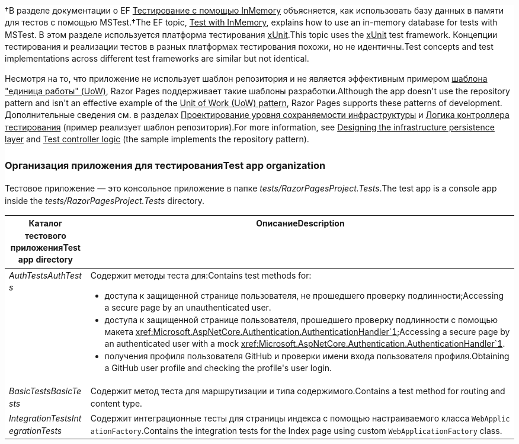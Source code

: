 <span data-ttu-id="4e928-329">&#8224;В разделе документации о EF [Тестирование с помощью InMemory](/ef/core/miscellaneous/testing/in-memory) объясняется, как использовать базу данных в памяти для тестов с помощью MSTest.</span><span class="sxs-lookup"><span data-stu-id="4e928-329">&#8224;The EF topic, [Test with InMemory](/ef/core/miscellaneous/testing/in-memory), explains how to use an in-memory database for tests with MSTest.</span></span> <span data-ttu-id="4e928-330">В этом разделе используется платформа тестирования [xUnit](https://xunit.github.io/).</span><span class="sxs-lookup"><span data-stu-id="4e928-330">This topic uses the [xUnit](https://xunit.github.io/) test framework.</span></span> <span data-ttu-id="4e928-331">Концепции тестирования и реализации тестов в разных платформах тестирования похожи, но не идентичны.</span><span class="sxs-lookup"><span data-stu-id="4e928-331">Test concepts and test implementations across different test frameworks are similar but not identical.</span></span>

<span data-ttu-id="4e928-332">Несмотря на то, что приложение не использует шаблон репозитория и не является эффективным примером [шаблона "единица работы" (UoW)](https://martinfowler.com/eaaCatalog/unitOfWork.html), Razor Pages поддерживает такие шаблоны разработки.</span><span class="sxs-lookup"><span data-stu-id="4e928-332">Although the app doesn't use the repository pattern and isn't an effective example of the [Unit of Work (UoW) pattern](https://martinfowler.com/eaaCatalog/unitOfWork.html), Razor Pages supports these patterns of development.</span></span> <span data-ttu-id="4e928-333">Дополнительные сведения см. в разделах [Проектирование уровня сохраняемости инфраструктуры](/dotnet/standard/microservices-architecture/microservice-ddd-cqrs-patterns/infrastructure-persistence-layer-design) и [Логика контроллера тестирования](/aspnet/core/mvc/controllers/testing) (пример реализует шаблон репозитория).</span><span class="sxs-lookup"><span data-stu-id="4e928-333">For more information, see [Designing the infrastructure persistence layer](/dotnet/standard/microservices-architecture/microservice-ddd-cqrs-patterns/infrastructure-persistence-layer-design) and [Test controller logic](/aspnet/core/mvc/controllers/testing) (the sample implements the repository pattern).</span></span>

### <a name="test-app-organization"></a><span data-ttu-id="4e928-334">Организация приложения для тестирования</span><span class="sxs-lookup"><span data-stu-id="4e928-334">Test app organization</span></span>

<span data-ttu-id="4e928-335">Тестовое приложение — это консольное приложение в папке *tests/RazorPagesProject.Tests*.</span><span class="sxs-lookup"><span data-stu-id="4e928-335">The test app is a console app inside the *tests/RazorPagesProject.Tests* directory.</span></span>

| <span data-ttu-id="4e928-336">Каталог тестового приложения</span><span class="sxs-lookup"><span data-stu-id="4e928-336">Test app directory</span></span> | <span data-ttu-id="4e928-337">Описание</span><span class="sxs-lookup"><span data-stu-id="4e928-337">Description</span></span> |
| ------------------ | ----------- |
| <span data-ttu-id="4e928-338">*AuthTests*</span><span class="sxs-lookup"><span data-stu-id="4e928-338">*AuthTests*</span></span> | <span data-ttu-id="4e928-339">Содержит методы теста для:</span><span class="sxs-lookup"><span data-stu-id="4e928-339">Contains test methods for:</span></span><ul><li><span data-ttu-id="4e928-340">доступа к защищенной странице пользователя, не прошедшего проверку подлинности;</span><span class="sxs-lookup"><span data-stu-id="4e928-340">Accessing a secure page by an unauthenticated user.</span></span></li><li><span data-ttu-id="4e928-341">доступа к защищенной странице пользователя, прошедшего проверку подлинности с помощью макета <xref:Microsoft.AspNetCore.Authentication.AuthenticationHandler`1>;</span><span class="sxs-lookup"><span data-stu-id="4e928-341">Accessing a secure page by an authenticated user with a mock <xref:Microsoft.AspNetCore.Authentication.AuthenticationHandler`1>.</span></span></li><li><span data-ttu-id="4e928-342">получения профиля пользователя GitHub и проверки имени входа пользователя профиля.</span><span class="sxs-lookup"><span data-stu-id="4e928-342">Obtaining a GitHub user profile and checking the profile's user login.</span></span></li></ul> |
| <span data-ttu-id="4e928-343">*BasicTests*</span><span class="sxs-lookup"><span data-stu-id="4e928-343">*BasicTests*</span></span> | <span data-ttu-id="4e928-344">Содержит метод теста для маршрутизации и типа содержимого.</span><span class="sxs-lookup"><span data-stu-id="4e928-344">Contains a test method for routing and content type.</span></span> |
| <span data-ttu-id="4e928-345">*IntegrationTests*</span><span class="sxs-lookup"><span data-stu-id="4e928-345">*IntegrationTests*</span></span> | <span data-ttu-id="4e928-346">Содержит интеграционные тесты для страницы индекса с помощью настраиваемого класса `WebApplicationFactory`.</span><span class="sxs-lookup"><span data-stu-id="4e928-346">Contains the integration tests for the Index page using custom `WebApplicationFactory` class.</span></span> |